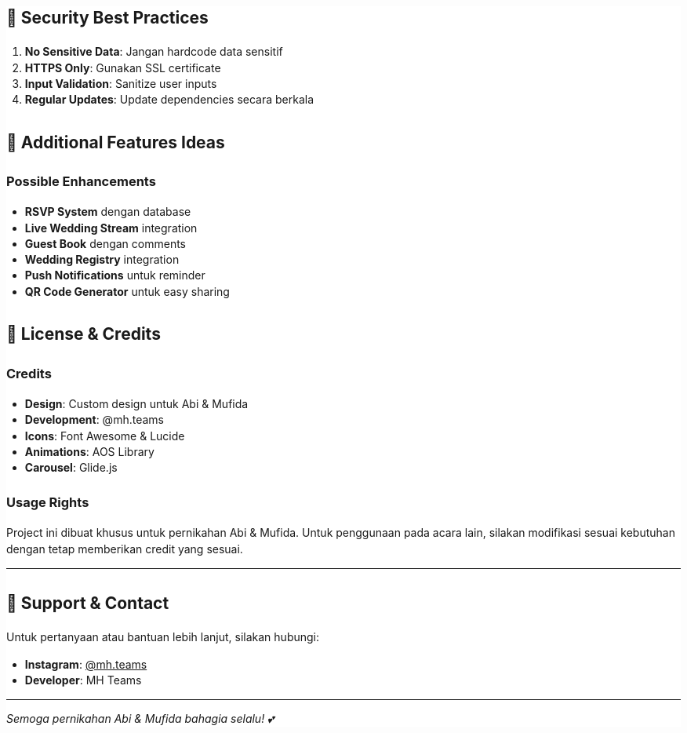 ## 🔐 Security Best Practices

1. **No Sensitive Data**: Jangan hardcode data sensitif
2. **HTTPS Only**: Gunakan SSL certificate
3. **Input Validation**: Sanitize user inputs
4. **Regular Updates**: Update dependencies secara berkala

## 🎁 Additional Features Ideas

### Possible Enhancements
- **RSVP System** dengan database
- **Live Wedding Stream** integration
- **Guest Book** dengan comments
- **Wedding Registry** integration
- **Push Notifications** untuk reminder
- **QR Code Generator** untuk easy sharing

## 📝 License & Credits

### Credits
- **Design**: Custom design untuk Abi & Mufida
- **Development**: @mh.teams
- **Icons**: Font Awesome & Lucide
- **Animations**: AOS Library
- **Carousel**: Glide.js

### Usage Rights
Project ini dibuat khusus untuk pernikahan Abi & Mufida. Untuk penggunaan pada acara lain, silakan modifikasi sesuai kebutuhan dengan tetap memberikan credit yang sesuai.

---

## 🤝 Support & Contact

Untuk pertanyaan atau bantuan lebih lanjut, silakan hubungi:
- **Instagram**: [@mh.teams](https://instagram.com/mh.teams)
- **Developer**: MH Teams

---

*Semoga pernikahan Abi & Mufida bahagia selalu! 💕*